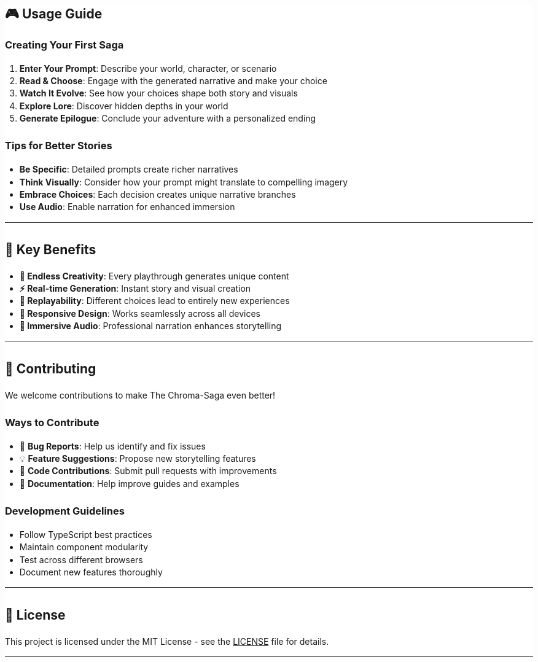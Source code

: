 ## 🎮 Usage Guide

### **Creating Your First Saga**
1. **Enter Your Prompt**: Describe your world, character, or scenario
2. **Read & Choose**: Engage with the generated narrative and make your choice
3. **Watch It Evolve**: See how your choices shape both story and visuals
4. **Explore Lore**: Discover hidden depths in your world
5. **Generate Epilogue**: Conclude your adventure with a personalized ending

### **Tips for Better Stories**
- **Be Specific**: Detailed prompts create richer narratives
- **Think Visually**: Consider how your prompt might translate to compelling imagery
- **Embrace Choices**: Each decision creates unique narrative branches
- **Use Audio**: Enable narration for enhanced immersion

---

## 🎯 Key Benefits

- **🎨 Endless Creativity**: Every playthrough generates unique content
- **⚡ Real-time Generation**: Instant story and visual creation
- **🔄 Replayability**: Different choices lead to entirely new experiences
- **📱 Responsive Design**: Works seamlessly across all devices
- **🎵 Immersive Audio**: Professional narration enhances storytelling

---

## 🤝 Contributing

We welcome contributions to make The Chroma-Saga even better!

### **Ways to Contribute**
- 🐛 **Bug Reports**: Help us identify and fix issues
- 💡 **Feature Suggestions**: Propose new storytelling features
- 🔧 **Code Contributions**: Submit pull requests with improvements
- 📖 **Documentation**: Help improve guides and examples

### **Development Guidelines**
- Follow TypeScript best practices
- Maintain component modularity
- Test across different browsers
- Document new features thoroughly

---

## 📄 License

This project is licensed under the MIT License - see the [LICENSE](LICENSE) file for details.

---
